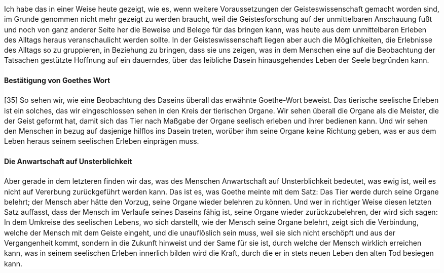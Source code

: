 Ich habe das in einer Weise heute gezeigt, wie es, wenn weitere Voraussetzungen der Geisteswissenschaft gemacht worden sind, im Grunde genommen nicht mehr gezeigt zu werden braucht, weil die Geistesforschung auf der unmittelbaren Anschauung fußt und noch von ganz anderer Seite her die Beweise und Belege für das bringen kann, was heute aus dem unmittelbaren Erleben des Alltags heraus veranschaulicht werden sollte. In der Geisteswissenschaft liegen aber auch die Möglichkeiten, die Erlebnisse des Alltags so zu gruppieren, in Beziehung zu bringen, dass sie uns zeigen, was in dem Menschen eine auf die Beobachtung der Tatsachen gestützte Hoffnung auf ein dauerndes, über das leibliche Dasein hinausgehendes Leben der Seele begründen kann.

#### Bestätigung von Goethes Wort

[35] So sehen wir, wie eine Beobachtung des Daseins überall das erwähnte Goethe-Wort beweist. Das tierische seelische Erleben ist ein solches, das wir eingeschlossen sehen in den Kreis der tierischen Organe. Wir sehen überall die Organe als die Meister, die der Geist geformt hat, damit sich das Tier nach Maßgabe der Organe seelisch erleben und ihrer bedienen kann. Und wir sehen den Menschen in bezug auf dasjenige hilflos ins Dasein treten, worüber ihm seine Organe keine Richtung geben, was er aus dem Leben heraus seinem seelischen Erleben einprägen muss.

#### Die Anwartschaft auf Unsterblichkeit

Aber gerade in dem letzteren finden wir das, was des Menschen Anwartschaft auf Unsterblichkeit bedeutet, was ewig ist, weil es nicht auf Vererbung zurückgeführt werden kann. Das ist es, was Goethe meinte mit dem Satz: Das Tier werde durch seine Organe belehrt; der Mensch aber hätte den Vorzug, seine Organe wieder belehren zu können. Und wer in richtiger Weise diesen letzten Satz auffasst, dass der Mensch im Verlaufe seines Daseins fähig ist, seine Organe wieder zurückzubelehren, der wird sich sagen: In dem Umkreise des seelischen Lebens, wo sich darstellt, wie der Mensch seine Organe belehrt, zeigt sich die Verbindung, welche der Mensch mit dem Geiste eingeht, und die unauflöslich sein muss, weil sie sich nicht erschöpft und aus der Vergangenheit kommt, sondern in die Zukunft hinweist und der Same für sie ist, durch welche der Mensch wirklich erreichen kann, was in seinem seelischen Erleben innerlich bilden wird die Kraft, durch die er in stets neuen Leben den alten Tod besiegen kann.